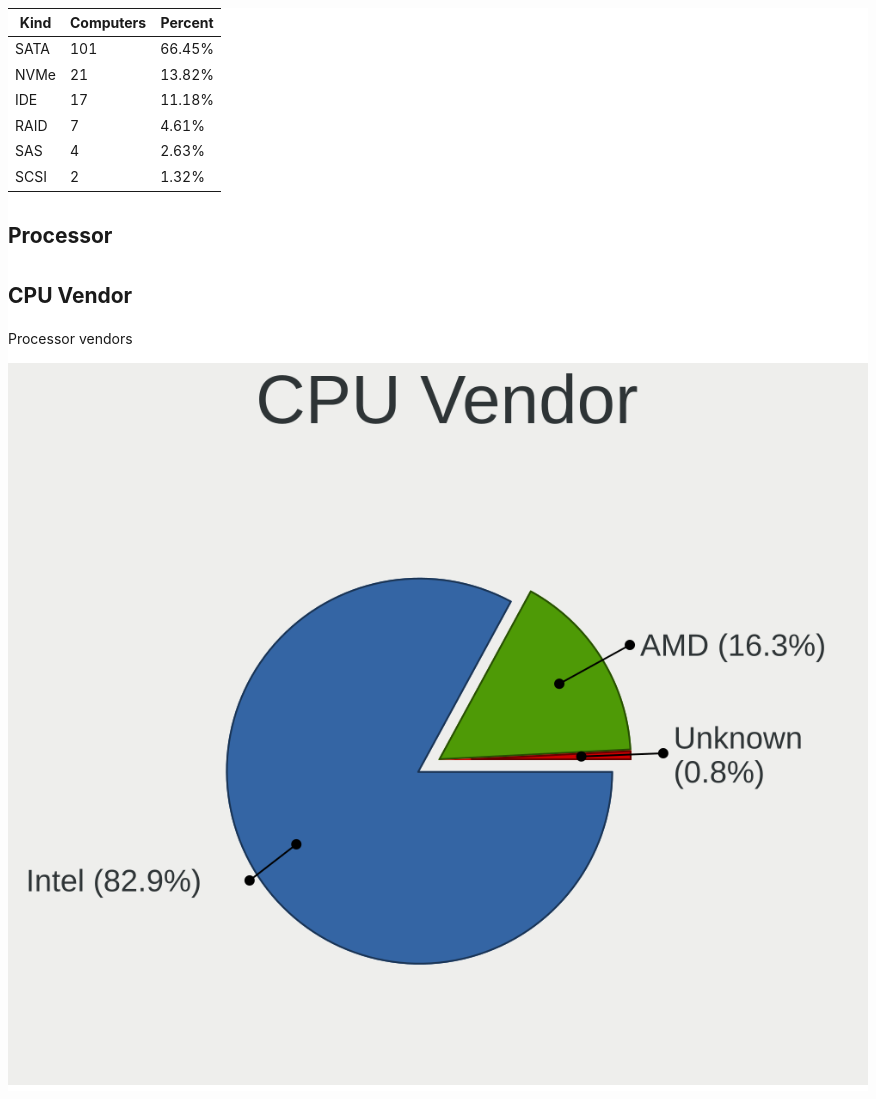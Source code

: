 
| Kind | Computers | Percent |
|------|-----------|---------|
| SATA | 101       | 66.45%  |
| NVMe | 21        | 13.82%  |
| IDE  | 17        | 11.18%  |
| RAID | 7         | 4.61%   |
| SAS  | 4         | 2.63%   |
| SCSI | 2         | 1.32%   |

Processor
---------

CPU Vendor
----------

Processor vendors

![CPU Vendor](./All/images/pie_chart_bsd/cpu_vendor.svg)
